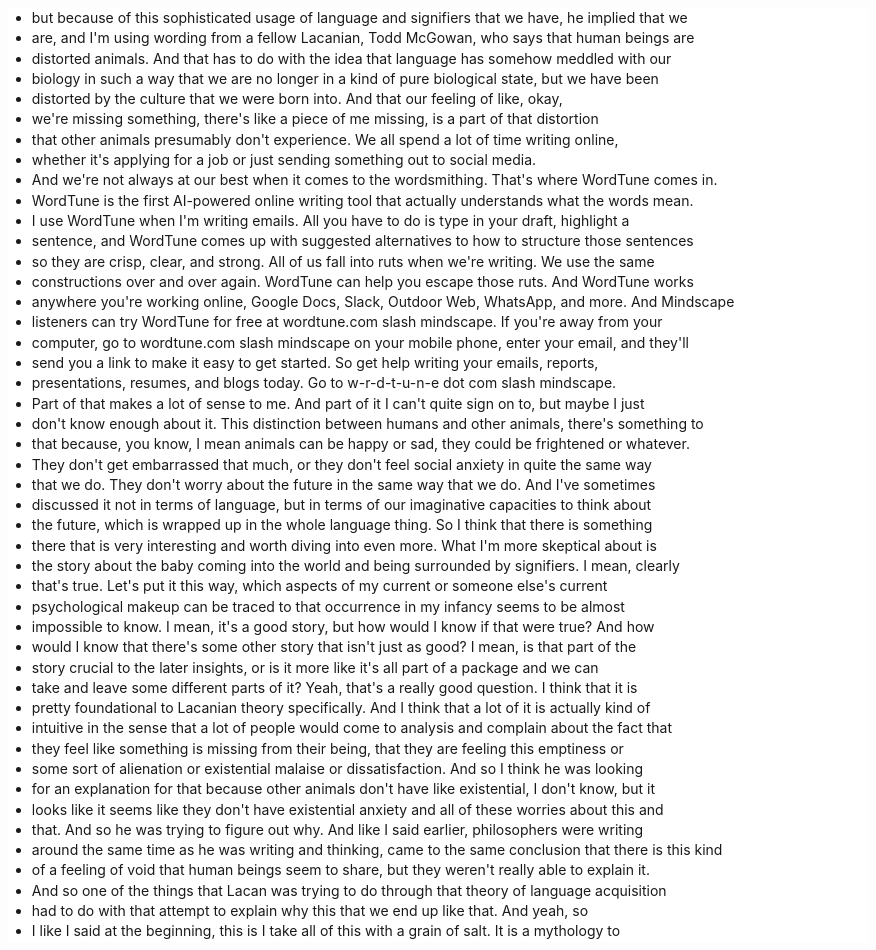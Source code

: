*  but because of this sophisticated usage of language and signifiers that we have, he implied that we
*  are, and I'm using wording from a fellow Lacanian, Todd McGowan, who says that human beings are
*  distorted animals. And that has to do with the idea that language has somehow meddled with our
*  biology in such a way that we are no longer in a kind of pure biological state, but we have been
*  distorted by the culture that we were born into. And that our feeling of like, okay,
*  we're missing something, there's like a piece of me missing, is a part of that distortion
*  that other animals presumably don't experience. We all spend a lot of time writing online,
*  whether it's applying for a job or just sending something out to social media.
*  And we're not always at our best when it comes to the wordsmithing. That's where WordTune comes in.
*  WordTune is the first AI-powered online writing tool that actually understands what the words mean.
*  I use WordTune when I'm writing emails. All you have to do is type in your draft, highlight a
*  sentence, and WordTune comes up with suggested alternatives to how to structure those sentences
*  so they are crisp, clear, and strong. All of us fall into ruts when we're writing. We use the same
*  constructions over and over again. WordTune can help you escape those ruts. And WordTune works
*  anywhere you're working online, Google Docs, Slack, Outdoor Web, WhatsApp, and more. And Mindscape
*  listeners can try WordTune for free at wordtune.com slash mindscape. If you're away from your
*  computer, go to wordtune.com slash mindscape on your mobile phone, enter your email, and they'll
*  send you a link to make it easy to get started. So get help writing your emails, reports,
*  presentations, resumes, and blogs today. Go to w-r-d-t-u-n-e dot com slash mindscape.
*  Part of that makes a lot of sense to me. And part of it I can't quite sign on to, but maybe I just
*  don't know enough about it. This distinction between humans and other animals, there's something to
*  that because, you know, I mean animals can be happy or sad, they could be frightened or whatever.
*  They don't get embarrassed that much, or they don't feel social anxiety in quite the same way
*  that we do. They don't worry about the future in the same way that we do. And I've sometimes
*  discussed it not in terms of language, but in terms of our imaginative capacities to think about
*  the future, which is wrapped up in the whole language thing. So I think that there is something
*  there that is very interesting and worth diving into even more. What I'm more skeptical about is
*  the story about the baby coming into the world and being surrounded by signifiers. I mean, clearly
*  that's true. Let's put it this way, which aspects of my current or someone else's current
*  psychological makeup can be traced to that occurrence in my infancy seems to be almost
*  impossible to know. I mean, it's a good story, but how would I know if that were true? And how
*  would I know that there's some other story that isn't just as good? I mean, is that part of the
*  story crucial to the later insights, or is it more like it's all part of a package and we can
*  take and leave some different parts of it? Yeah, that's a really good question. I think that it is
*  pretty foundational to Lacanian theory specifically. And I think that a lot of it is actually kind of
*  intuitive in the sense that a lot of people would come to analysis and complain about the fact that
*  they feel like something is missing from their being, that they are feeling this emptiness or
*  some sort of alienation or existential malaise or dissatisfaction. And so I think he was looking
*  for an explanation for that because other animals don't have like existential, I don't know, but it
*  looks like it seems like they don't have existential anxiety and all of these worries about this and
*  that. And so he was trying to figure out why. And like I said earlier, philosophers were writing
*  around the same time as he was writing and thinking, came to the same conclusion that there is this kind
*  of a feeling of void that human beings seem to share, but they weren't really able to explain it.
*  And so one of the things that Lacan was trying to do through that theory of language acquisition
*  had to do with that attempt to explain why this that we end up like that. And yeah, so
*  I like I said at the beginning, this is I take all of this with a grain of salt. It is a mythology to